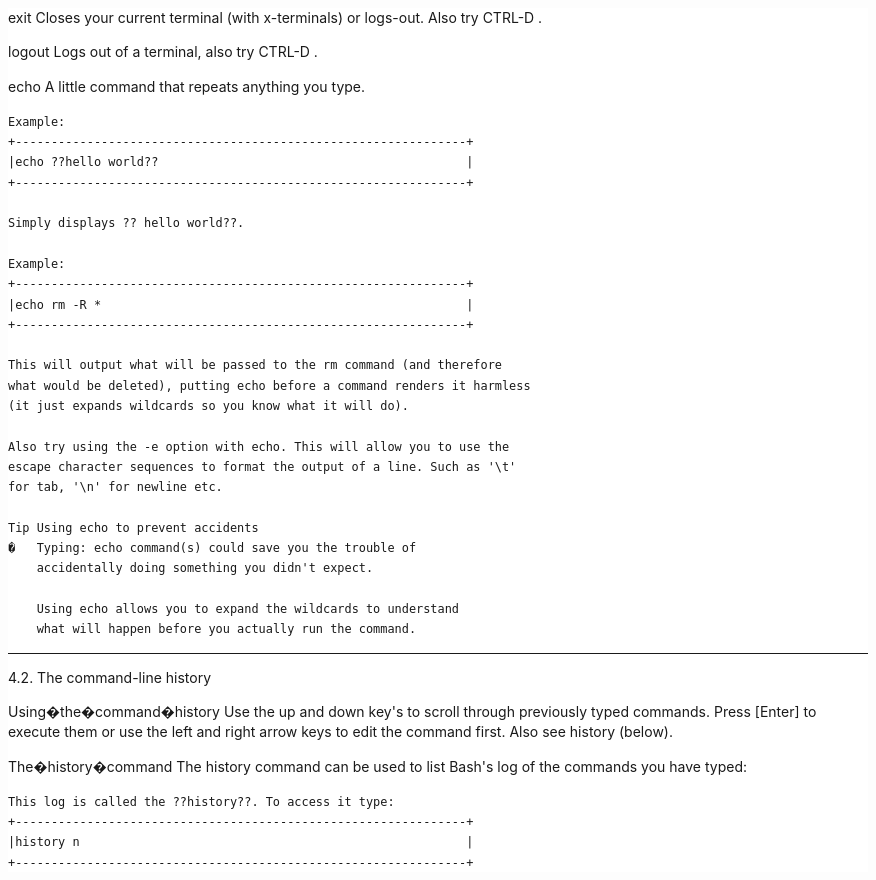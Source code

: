 exit
    Closes your current terminal (with x-terminals) or logs-out. Also try 
    CTRL-D .
   
logout
    Logs out of a terminal, also try CTRL-D .
   
echo
    A little command that repeats anything you type.
   
    Example:
    +---------------------------------------------------------------+
    |echo ??hello world??                                           |
    +---------------------------------------------------------------+
   
    Simply displays ?? hello world??.
   
    Example:
    +---------------------------------------------------------------+
    |echo rm -R *                                                   |
    +---------------------------------------------------------------+
   
    This will output what will be passed to the rm command (and therefore
    what would be deleted), putting echo before a command renders it harmless
    (it just expands wildcards so you know what it will do).
   
    Also try using the -e option with echo. This will allow you to use the
    escape character sequences to format the output of a line. Such as '\t'
    for tab, '\n' for newline etc.
   
    Tip Using echo to prevent accidents                              
    �   Typing: echo command(s) could save you the trouble of        
        accidentally doing something you didn't expect.              
                                                                     
        Using echo allows you to expand the wildcards to understand  
        what will happen before you actually run the command.        
   

-----------------------------------------------------------------------------
4.2. The command-line history

Using�the�command�history
    Use the up and down key's to scroll through previously typed commands.
    Press [Enter] to execute them or use the left and right arrow keys to
    edit the command first. Also see history (below).
   
The�history�command
    The history command can be used to list Bash's log of the commands you
    have typed:
   
    This log is called the ??history??. To access it type:
    +---------------------------------------------------------------+
    |history n                                                      |
    +---------------------------------------------------------------+
   